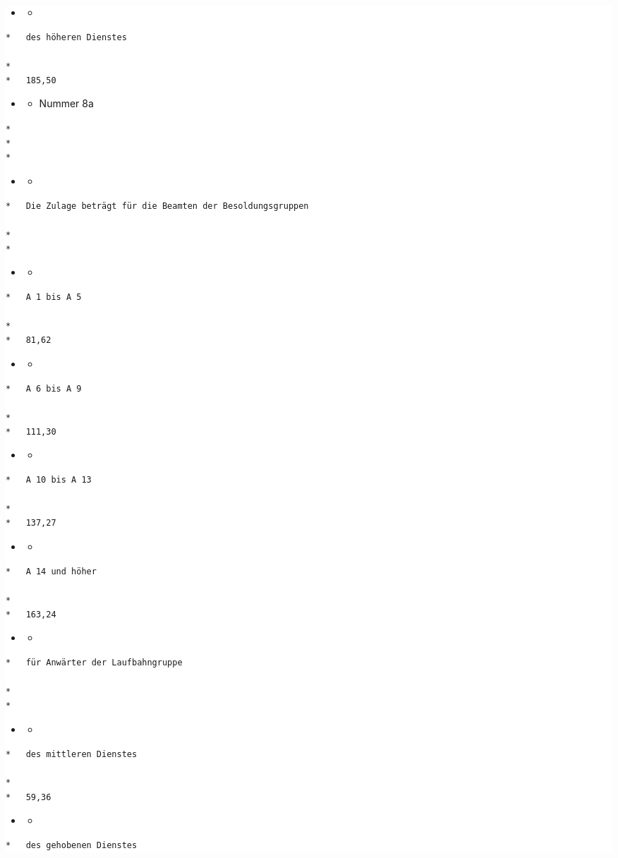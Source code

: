 
*    *
    *   des höheren Dienstes

    *
    *   185,50


*    *   Nummer 8a

    *
    *
    *

*    *
    *   Die Zulage beträgt für die Beamten der Besoldungsgruppen

    *
    *

*    *
    *   A 1 bis A 5

    *
    *   81,62


*    *
    *   A 6 bis A 9

    *
    *   111,30


*    *
    *   A 10 bis A 13

    *
    *   137,27


*    *
    *   A 14 und höher

    *
    *   163,24


*    *
    *   für Anwärter der Laufbahngruppe

    *
    *

*    *
    *   des mittleren Dienstes

    *
    *   59,36


*    *
    *   des gehobenen Dienstes
